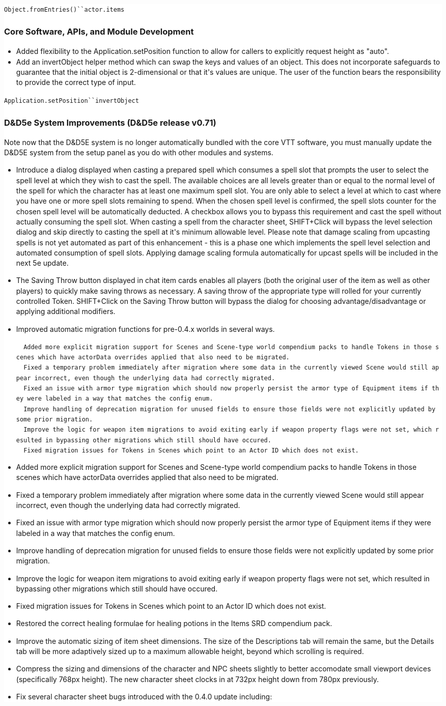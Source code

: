 `Object.fromEntries()``actor.items`
### Core Software, APIs, and Module Development

- Added flexibility to the Application.setPosition function to allow for callers to explicitly request height as "auto".
- Add an invertObject helper method which can swap the keys and values of an object. This does not incorporate safeguards to guarantee that the initial  object is 2-dimensional or that it's values are unique. The user of the function bears the responsibility to provide the correct type of input.

`Application.setPosition``invertObject`
### D&D5e System Improvements (D&D5e release v0.71)

Note now that the D&D5E system is no longer automatically bundled with the core VTT software, you must manually update the D&D5E system from the setup panel as you do with other modules and systems.

- Introduce a dialog displayed when casting a prepared spell which consumes a spell slot that prompts the user to select the spell level at which they wish to cast the spell. The available choices are all levels greater than or equal to the normal level of the spell for which the character has at least one maximum spell slot. You are only able to select a level at which to cast where you have one or more spell slots remaining to spend. When the chosen spell level is confirmed, the spell slots counter for the chosen spell level will be automatically deducted. A checkbox allows you to bypass this requirement and cast the spell without actually consuming the spell slot. When casting a spell from the character sheet, SHIFT+Click will bypass the level selection dialog and skip directly to casting the spell at it's minimum allowable level. Please note that damage scaling from upcasting spells is not yet automated as part of this enhancement - this is a phase one which implements the spell level selection and automated consumption of spell slots. Applying damage scaling formula automatically for upcast spells will be included in the next 5e update.
- The Saving Throw button displayed in chat item cards enables all players (both the original user of the item as well as other players) to quickly make saving throws as necessary. A saving throw of the appropriate type will rolled for your currently controlled Token. SHIFT+Click on the Saving Throw button will bypass the dialog for choosing advantage/disadvantage or applying additional modifiers.
- Improved automatic migration functions for pre-0.4.x worlds in several ways.
	
		Added more explicit migration support for Scenes and Scene-type world compendium packs to handle Tokens in those scenes which have actorData overrides applied that also need to be migrated.
		Fixed a temporary problem immediately after migration where some data in the currently viewed Scene would still appear incorrect, even though the underlying data had correctly migrated.
		Fixed an issue with armor type migration which should now properly persist the armor type of Equipment items if they were labeled in a way that matches the config enum.
		Improve handling of deprecation migration for unused fields to ensure those fields were not explicitly updated by some prior migration.
		Improve the logic for weapon item migrations to avoid exiting early if weapon property flags were not set, which resulted in bypassing other migrations which still should have occured.
		Fixed migration issues for Tokens in Scenes which point to an Actor ID which does not exist.
- Added more explicit migration support for Scenes and Scene-type world compendium packs to handle Tokens in those scenes which have actorData overrides applied that also need to be migrated.
- Fixed a temporary problem immediately after migration where some data in the currently viewed Scene would still appear incorrect, even though the underlying data had correctly migrated.
- Fixed an issue with armor type migration which should now properly persist the armor type of Equipment items if they were labeled in a way that matches the config enum.
- Improve handling of deprecation migration for unused fields to ensure those fields were not explicitly updated by some prior migration.
- Improve the logic for weapon item migrations to avoid exiting early if weapon property flags were not set, which resulted in bypassing other migrations which still should have occured.
- Fixed migration issues for Tokens in Scenes which point to an Actor ID which does not exist.
- Restored the correct healing formulae for healing potions in the Items SRD compendium pack.
- Improve the automatic sizing of item sheet dimensions. The size of the Descriptions tab will remain the same, but the Details tab will be more adaptively sized up to a maximum allowable height, beyond which scrolling is required.
- Compress the sizing and dimensions of the character and NPC sheets slightly to better accomodate small viewport devices (specifically 768px height). The new character sheet clocks in at 732px height down from 780px previously.
- Fix several character sheet bugs introduced with the 0.4.0 update including:
	